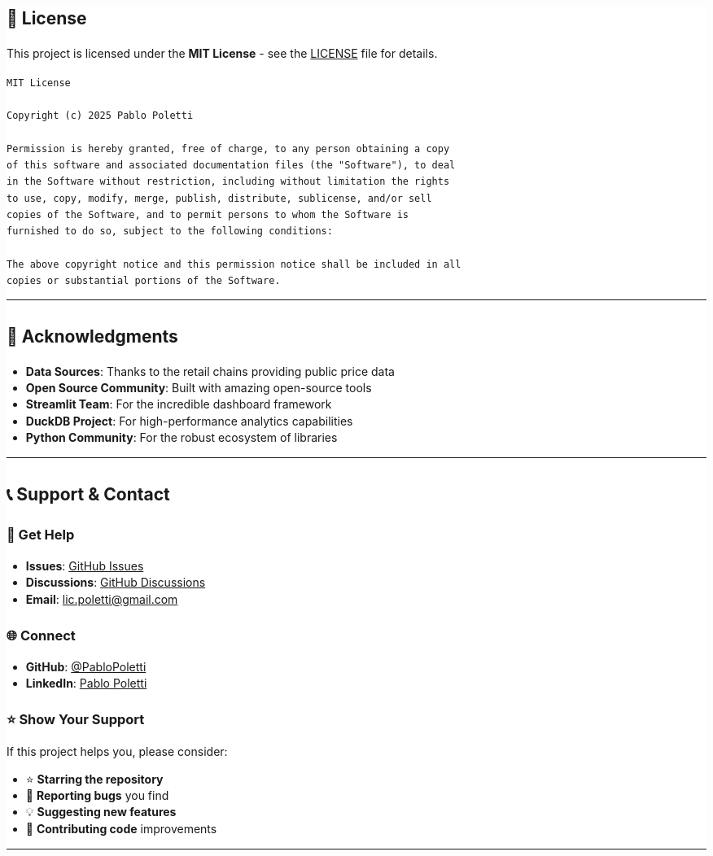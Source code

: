 
## 📄 **License**

This project is licensed under the **MIT License** - see the [LICENSE](LICENSE) file for details.

```
MIT License

Copyright (c) 2025 Pablo Poletti

Permission is hereby granted, free of charge, to any person obtaining a copy
of this software and associated documentation files (the "Software"), to deal
in the Software without restriction, including without limitation the rights
to use, copy, modify, merge, publish, distribute, sublicense, and/or sell
copies of the Software, and to permit persons to whom the Software is
furnished to do so, subject to the following conditions:

The above copyright notice and this permission notice shall be included in all
copies or substantial portions of the Software.
```

---

## 🙏 **Acknowledgments**

- **Data Sources**: Thanks to the retail chains providing public price data
- **Open Source Community**: Built with amazing open-source tools
- **Streamlit Team**: For the incredible dashboard framework
- **DuckDB Project**: For high-performance analytics capabilities
- **Python Community**: For the robust ecosystem of libraries

---

## 📞 **Support & Contact**

### **📧 Get Help**
- **Issues**: [GitHub Issues](https://github.com/PabloPoletti/argentina-market-intelligence/issues)
- **Discussions**: [GitHub Discussions](https://github.com/PabloPoletti/argentina-market-intelligence/discussions)
- **Email**: lic.poletti@gmail.com

### **🌐 Connect**
- **GitHub**: [@PabloPoletti](https://github.com/PabloPoletti)
- **LinkedIn**: [Pablo Poletti](https://linkedin.com/in/pablo-poletti)

### **⭐ Show Your Support**
If this project helps you, please consider:
- ⭐ **Starring the repository**
- 🐛 **Reporting bugs** you find
- 💡 **Suggesting new features**
- 🤝 **Contributing code** improvements

---